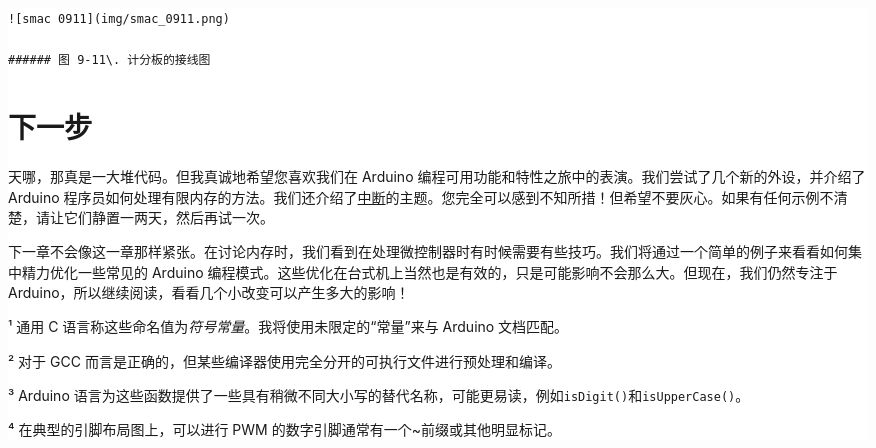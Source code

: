     ![smac 0911](img/smac_0911.png)

    ###### 图 9-11\. 计分板的接线图

# 下一步

天哪，那真是一大堆代码。但我真诚地希望您喜欢我们在 Arduino 编程可用功能和特性之旅中的表演。我们尝试了几个新的外设，并介绍了 Arduino 程序员如何处理有限内存的方法。我们还介绍了[中断](https://oreil.ly/z4YpN)的主题。您完全可以感到不知所措！但希望不要灰心。如果有任何示例不清楚，请让它们静置一两天，然后再试一次。

下一章不会像这一章那样紧张。在讨论内存时，我们看到在处理微控制器时有时候需要有些技巧。我们将通过一个简单的例子来看看如何集中精力优化一些常见的 Arduino 编程模式。这些优化在台式机上当然也是有效的，只是可能影响不会那么大。但现在，我们仍然专注于 Arduino，所以继续阅读，看看几个小改变可以产生多大的影响！

¹ 通用 C 语言称这些命名值为*符号常量*。我将使用未限定的“常量”来与 Arduino 文档匹配。

² 对于 GCC 而言是正确的，但某些编译器使用完全分开的可执行文件进行预处理和编译。

³ Arduino 语言为这些函数提供了一些具有稍微不同大小写的替代名称，可能更易读，例如`isDigit()`和`isUpperCase()`。

⁴ 在典型的引脚布局图上，可以进行 PWM 的数字引脚通常有一个~前缀或其他明显标记。
